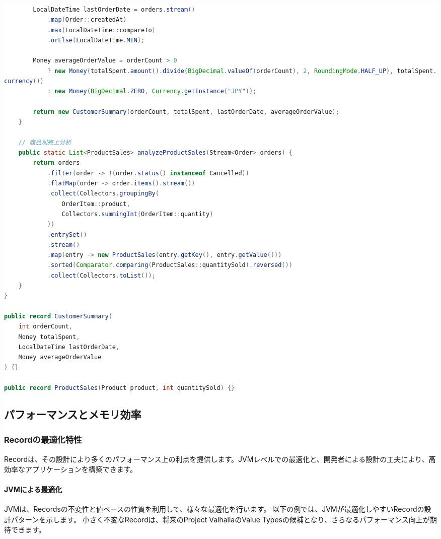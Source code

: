 ```java
        LocalDateTime lastOrderDate = orders.stream()
            .map(Order::createdAt)
            .max(LocalDateTime::compareTo)
            .orElse(LocalDateTime.MIN);
        
        Money averageOrderValue = orderCount > 0 
            ? new Money(totalSpent.amount().divide(BigDecimal.valueOf(orderCount), 2, RoundingMode.HALF_UP), totalSpent.currency())
            : new Money(BigDecimal.ZERO, Currency.getInstance("JPY"));
        
        return new CustomerSummary(orderCount, totalSpent, lastOrderDate, averageOrderValue);
    }
    
    // 商品別売上分析
    public static List<ProductSales> analyzeProductSales(Stream<Order> orders) {
        return orders
            .filter(order -> !(order.status() instanceof Cancelled))
            .flatMap(order -> order.items().stream())
            .collect(Collectors.groupingBy(
                OrderItem::product,
                Collectors.summingInt(OrderItem::quantity)
            ))
            .entrySet()
            .stream()
            .map(entry -> new ProductSales(entry.getKey(), entry.getValue()))
            .sorted(Comparator.comparing(ProductSales::quantitySold).reversed())
            .collect(Collectors.toList());
    }
}

public record CustomerSummary(
    int orderCount,
    Money totalSpent,
    LocalDateTime lastOrderDate,
    Money averageOrderValue
) {}

public record ProductSales(Product product, int quantitySold) {}
```

## パフォーマンスとメモリ効率

### Recordの最適化特性

Recordは、その設計により多くのパフォーマンス上の利点を提供します。JVMレベルでの最適化と、開発者による設計の工夫により、高効率なアプリケーションを構築できます。

#### JVMによる最適化

JVMは、Recordsの不変性と値ベースの性質を利用して、様々な最適化を行います。
以下の例では、JVMが最適化しやすいRecordの設計パターンを示します。
小さく不変なRecordは、将来のProject ValhallaのValue Typesの候補となり、さらなるパフォーマンス向上が期待できます。
